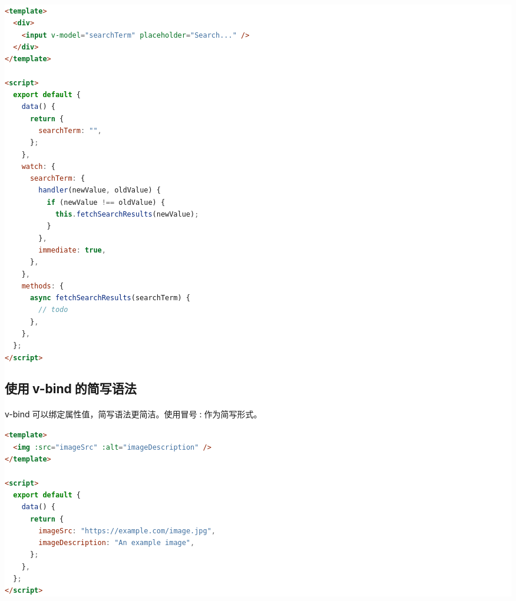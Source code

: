 ```html
<template>
  <div>
    <input v-model="searchTerm" placeholder="Search..." />
  </div>
</template>

<script>
  export default {
    data() {
      return {
        searchTerm: "",
      };
    },
    watch: {
      searchTerm: {
        handler(newValue, oldValue) {
          if (newValue !== oldValue) {
            this.fetchSearchResults(newValue);
          }
        },
        immediate: true,
      },
    },
    methods: {
      async fetchSearchResults(searchTerm) {
        // todo
      },
    },
  };
</script>
```

## 使用 v-bind 的简写语法

v-bind 可以绑定属性值，简写语法更简洁。使用冒号 : 作为简写形式。

```html
<template>
  <img :src="imageSrc" :alt="imageDescription" />
</template>

<script>
  export default {
    data() {
      return {
        imageSrc: "https://example.com/image.jpg",
        imageDescription: "An example image",
      };
    },
  };
</script>
```
